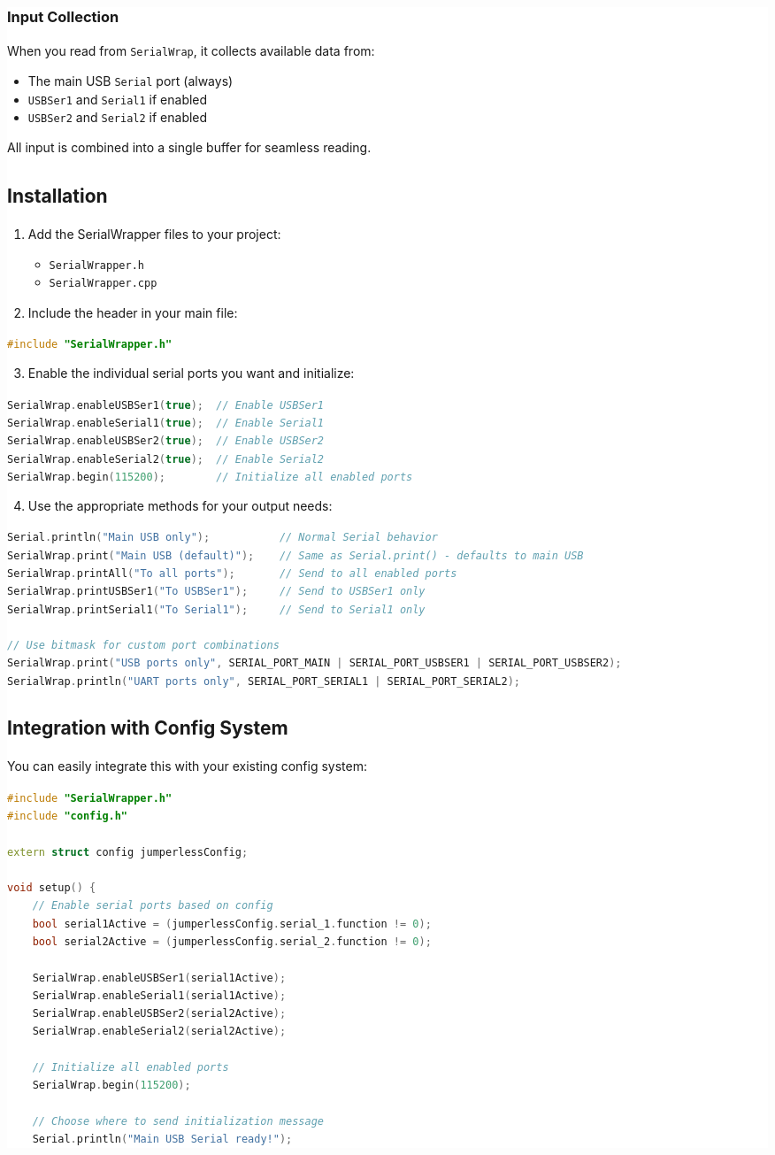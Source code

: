 ### Input Collection
When you read from `SerialWrap`, it collects available data from:
- The main USB `Serial` port (always)
- `USBSer1` and `Serial1` if enabled
- `USBSer2` and `Serial2` if enabled

All input is combined into a single buffer for seamless reading.

## Installation

1. Add the SerialWrapper files to your project:
   - `SerialWrapper.h`
   - `SerialWrapper.cpp`

2. Include the header in your main file:
```cpp
#include "SerialWrapper.h"
```

3. Enable the individual serial ports you want and initialize:
```cpp
SerialWrap.enableUSBSer1(true);  // Enable USBSer1
SerialWrap.enableSerial1(true);  // Enable Serial1
SerialWrap.enableUSBSer2(true);  // Enable USBSer2
SerialWrap.enableSerial2(true);  // Enable Serial2
SerialWrap.begin(115200);        // Initialize all enabled ports
```

4. Use the appropriate methods for your output needs:
```cpp
Serial.println("Main USB only");           // Normal Serial behavior
SerialWrap.print("Main USB (default)");    // Same as Serial.print() - defaults to main USB
SerialWrap.printAll("To all ports");       // Send to all enabled ports
SerialWrap.printUSBSer1("To USBSer1");     // Send to USBSer1 only
SerialWrap.printSerial1("To Serial1");     // Send to Serial1 only

// Use bitmask for custom port combinations
SerialWrap.print("USB ports only", SERIAL_PORT_MAIN | SERIAL_PORT_USBSER1 | SERIAL_PORT_USBSER2);
SerialWrap.println("UART ports only", SERIAL_PORT_SERIAL1 | SERIAL_PORT_SERIAL2);
```

## Integration with Config System

You can easily integrate this with your existing config system:

```cpp
#include "SerialWrapper.h"
#include "config.h"

extern struct config jumperlessConfig;

void setup() {
    // Enable serial ports based on config
    bool serial1Active = (jumperlessConfig.serial_1.function != 0);
    bool serial2Active = (jumperlessConfig.serial_2.function != 0);
    
    SerialWrap.enableUSBSer1(serial1Active);
    SerialWrap.enableSerial1(serial1Active);
    SerialWrap.enableUSBSer2(serial2Active);
    SerialWrap.enableSerial2(serial2Active);
    
    // Initialize all enabled ports
    SerialWrap.begin(115200);
    
    // Choose where to send initialization message
    Serial.println("Main USB Serial ready!");
```